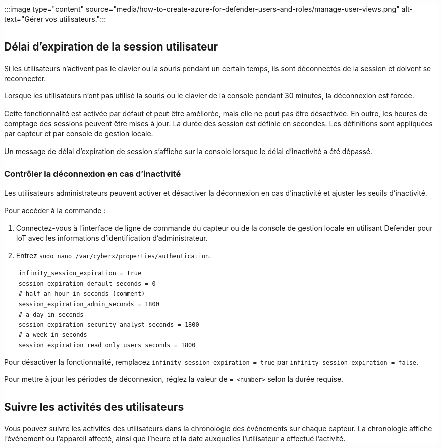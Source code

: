 :::image type="content" source="media/how-to-create-azure-for-defender-users-and-roles/manage-user-views.png" alt-text="Gérer vos utilisateurs.":::

## <a name="user-session-timeout"></a>Délai d’expiration de la session utilisateur

Si les utilisateurs n’activent pas le clavier ou la souris pendant un certain temps, ils sont déconnectés de la session et doivent se reconnecter.

Lorsque les utilisateurs n’ont pas utilisé la souris ou le clavier de la console pendant 30 minutes, la déconnexion est forcée.

Cette fonctionnalité est activée par défaut et peut être améliorée, mais elle ne peut pas être désactivée. En outre, les heures de comptage des sessions peuvent être mises à jour. La durée des session est définie en secondes. Les définitions sont appliquées par capteur et par console de gestion locale.

Un message de délai d’expiration de session s’affiche sur la console lorsque le délai d’inactivité a été dépassé.

### <a name="control-inactivity-sign-out"></a>Contrôler la déconnexion en cas d’inactivité

Les utilisateurs administrateurs peuvent activer et désactiver la déconnexion en cas d’inactivité et ajuster les seuils d’inactivité.

Pour accéder à la commande :

1. Connectez-vous à l’interface de ligne de commande du capteur ou de la console de gestion locale en utilisant Defender pour IoT avec les informations d’identification d’administrateur.

1. Entrez `sudo nano /var/cyberx/properties/authentication`.

```azurecli-interactive
    infinity_session_expiration = true
    session_expiration_default_seconds = 0
    # half an hour in seconds (comment)
    session_expiration_admin_seconds = 1800
    # a day in seconds
    session_expiration_security_analyst_seconds = 1800
    # a week in seconds
    session_expiration_read_only_users_seconds = 1800
```

Pour désactiver la fonctionnalité, remplacez `infinity_session_expiration = true` par `infinity_session_expiration = false`.

Pour mettre à jour les périodes de déconnexion, réglez la valeur de `= <number>` selon la durée requise.

## <a name="track-user-activity"></a>Suivre les activités des utilisateurs 

Vous pouvez suivre les activités des utilisateurs dans la chronologie des événements sur chaque capteur. La chronologie affiche l’événement ou l’appareil affecté, ainsi que l’heure et la date auxquelles l’utilisateur a effectué l’activité.
